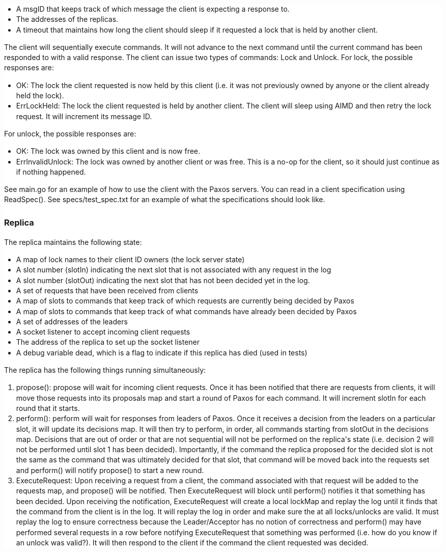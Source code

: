- A msgID that keeps track of which message the client is expecting a response to.
- The addresses of the replicas.
- A timeout that maintains how long the client should sleep if it requested a lock that is held by another client.

The client will sequentially execute commands. It will not advance to the next command until the current command has been responded to with a valid response. The client can issue two types of commands: Lock and Unlock. For lock, the possible responses are:

- OK: The lock the client requested is now held by this client (i.e. it was not previously owned by anyone or the client already held the lock).
- ErrLockHeld: The lock the client requested is held by another client. The client will sleep using AIMD and then retry the lock request. It will increment its message ID.

For unlock, the possible responses are:

- OK: The lock was owned by this client and is now free.
- ErrInvalidUnlock: The lock was owned by another client or was free. This is a no-op for the client, so it should just continue as if nothing happened.

See main.go for an example of how to use the client with the Paxos servers. You can read in a client specification using ReadSpec(). See specs/test_spec.txt for an example of what the specifications should look like.

### Replica
The replica maintains the following state:

- A map of lock names to their client ID owners (the lock server state)
- A slot number (slotIn) indicating the next slot that is not associated with any request in the log
- A slot number (slotOut) indicating the next slot that has not been decided yet in the log.
- A set of requests that have been received from clients
- A map of slots to commands that keep track of which requests are currently being decided by Paxos
- A map of slots to commands that keep track of what commands have already been decided by Paxos
- A set of addresses of the leaders
- A socket listener to accept incoming client requests
- The address of the replica to set up the socket listener
- A debug variable dead, which is a flag to indicate if this replica has died (used in tests)

The replica has the following things running simultaneously:

1. propose(): propose will wait for incoming client requests. Once it has been notified that there are requests from clients, it will move those requests into its proposals map and start a round of Paxos for each command. It will increment slotIn for each round that it starts.
2. perform(): perform will wait for responses from leaders of Paxos. Once it receives a decision from the leaders on a particular slot, it will update its decisions map. It will then try to perform, in order, all commands starting from slotOut in the decisions map. Decisions that are out of order or that are not sequential will not be performed on the replica's state (i.e. decision 2 will not be performed until slot 1 has been decided). Importantly, if the command the replica proposed for the decided slot is not the same as the command that was ultimately decided for that slot, that command will be moved back into the requests set and perform() will notify propose() to start a new round.
3. ExecuteRequest: Upon receiving a request from a client, the command associated with that request will be added to the requests map, and propose() will be notified. Then ExecuteRequest will block until perform() notifies it that something has been decided.  Upon receiving the notification, ExecuteRequest will create a local lockMap and replay the log until it finds that the command from the client is in the log. It will replay the log in order and make sure the at all locks/unlocks are valid.  It must replay the log to ensure correctness because the Leader/Acceptor has no notion of correctness and perform() may have performed several requests in a row before notifying ExecuteRequest that something was performed (i.e. how do you know if an unlock was valid?).  It will then respond to the client if the command the client requested was decided. 
